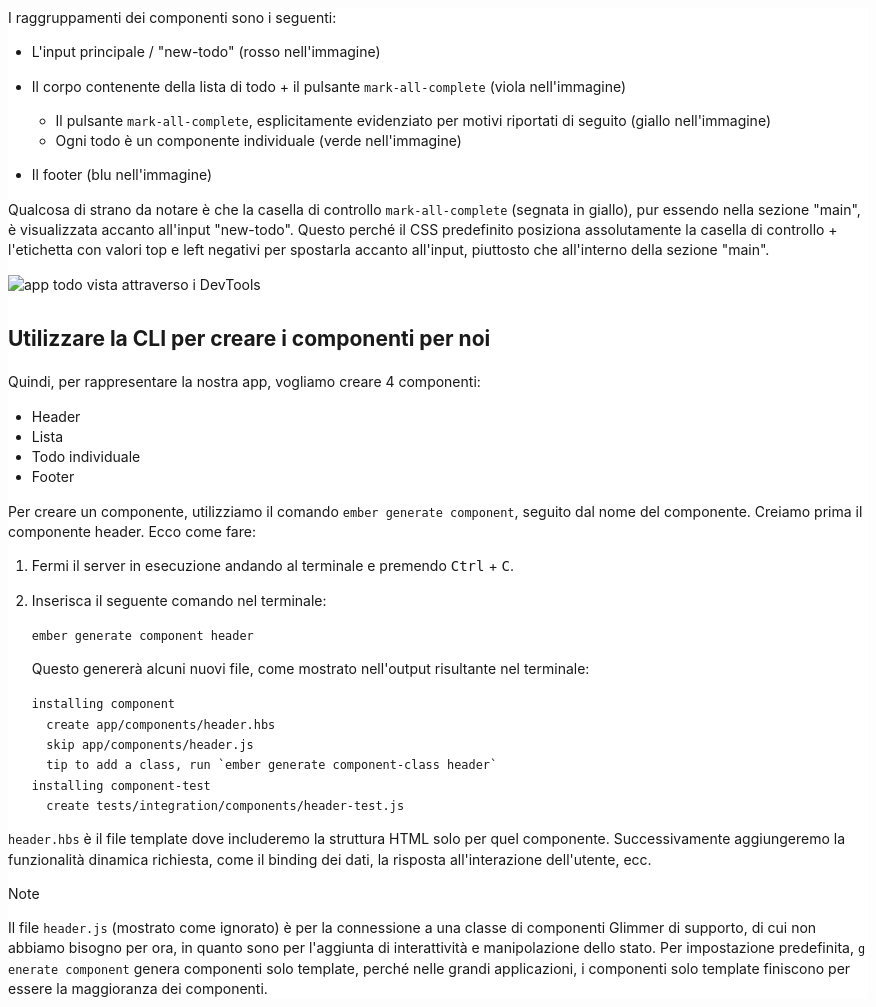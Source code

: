 I raggruppamenti dei componenti sono i seguenti:

- L'input principale / "new-todo" (rosso nell'immagine)
- Il corpo contenente della lista di todo + il pulsante `mark-all-complete` (viola nell'immagine)

  - Il pulsante `mark-all-complete`, esplicitamente evidenziato per motivi riportati di seguito (giallo nell'immagine)
  - Ogni todo è un componente individuale (verde nell'immagine)

- Il footer (blu nell'immagine)

Qualcosa di strano da notare è che la casella di controllo `mark-all-complete` (segnata in giallo), pur essendo nella sezione "main", è visualizzata accanto all'input "new-todo". Questo perché il CSS predefinito posiziona assolutamente la casella di controllo + l'etichetta con valori top e left negativi per spostarla accanto all'input, piuttosto che all'interno della sezione "main".

![app todo vista attraverso i DevTools](todos-devtools-view.png)

## Utilizzare la CLI per creare i componenti per noi

Quindi, per rappresentare la nostra app, vogliamo creare 4 componenti:

- Header
- Lista
- Todo individuale
- Footer

Per creare un componente, utilizziamo il comando `ember generate component`, seguito dal nome del componente. Creiamo prima il componente header. Ecco come fare:

1. Fermi il server in esecuzione andando al terminale e premendo <kbd>Ctrl</kbd> + <kbd>C</kbd>.
2. Inserisca il seguente comando nel terminale:

   ```bash
   ember generate component header
   ```

   Questo genererà alcuni nuovi file, come mostrato nell'output risultante nel terminale:

   ```plain
   installing component
     create app/components/header.hbs
     skip app/components/header.js
     tip to add a class, run `ember generate component-class header`
   installing component-test
     create tests/integration/components/header-test.js
   ```

`header.hbs` è il file template dove includeremo la struttura HTML solo per quel componente. Successivamente aggiungeremo la funzionalità dinamica richiesta, come il binding dei dati, la risposta all'interazione dell'utente, ecc.

> [!NOTE]
> Il file `header.js` (mostrato come ignorato) è per la connessione a una classe di componenti Glimmer di supporto, di cui non abbiamo bisogno per ora, in quanto sono per l'aggiunta di interattività e manipolazione dello stato. Per impostazione predefinita, `generate component` genera componenti solo template, perché nelle grandi applicazioni, i componenti solo template finiscono per essere la maggioranza dei componenti.
